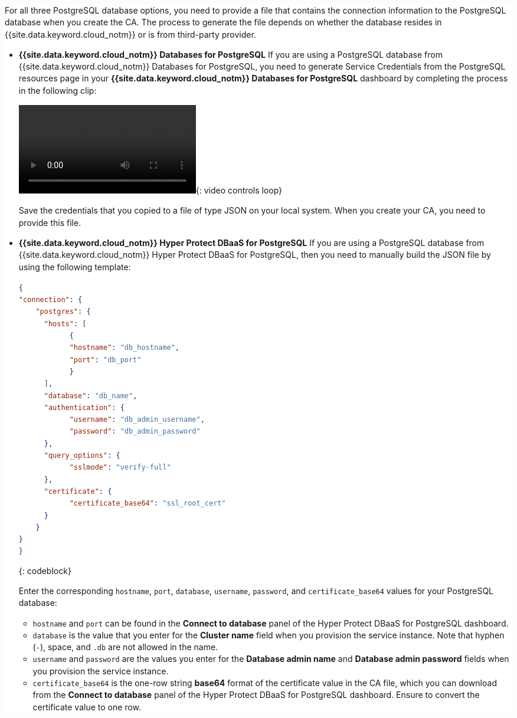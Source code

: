 For all three PostgreSQL database options, you need to provide a file that contains the connection information to the PostgreSQL database when you create the CA. The process to generate the file depends on whether the database resides in {{site.data.keyword.cloud_notm}} or is from third-party provider.

- **{{site.data.keyword.cloud_notm}} Databases for PostgreSQL** If you are using a PostgreSQL database from {{site.data.keyword.cloud_notm}} Databases for PostgreSQL, you need to generate Service Credentials from the PostgreSQL resources page in your **{{site.data.keyword.cloud_notm}} Databases for PostgreSQL** dashboard by completing the process in the following clip:

    ![Service credentials](../images/service_credentials_postgresql.mp4 "Service credentials"){: video controls loop}

    Save the credentials that you copied to a file of type JSON on your local system. When you create your CA, you need to provide this file.

- **{{site.data.keyword.cloud_notm}} Hyper Protect DBaaS for PostgreSQL** If you are using a PostgreSQL database from {{site.data.keyword.cloud_notm}} Hyper Protect DBaaS for PostgreSQL, then you need to manually build the JSON file by using the following template:

    ```json
    {
    "connection": {
        "postgres": {
          "hosts": [
                {
                "hostname": "db_hostname",
                "port": "db_port"
                }
          ],
          "database": "db_name",
          "authentication": {
                "username": "db_admin_username",
                "password": "db_admin_password"
          },
          "query_options": {
                "sslmode": "verify-full"
          },
          "certificate": {
                "certificate_base64": "ssl_root_cert"
          }
        }
    }
    }
    ```
    {: codeblock}

    Enter the corresponding `hostname`, `port`, `database`, `username`, `password`, and `certificate_base64` values for your PostgreSQL database:
    - `hostname` and `port` can be found in the **Connect to database** panel of the Hyper Protect DBaaS for PostgreSQL dashboard.
    - `database` is the value that you enter for the **Cluster name** field when you provision the service instance. Note that hyphen (`-`), space, and `.db` are not allowed in the name.
    - `username` and `password` are the values you enter for the **Database admin name** and **Database admin password** fields when you provision the service instance.
    - `certificate_base64` is the one-row string **base64** format of the certificate value in the CA file, which you can download from the **Connect to database** panel of the Hyper Protect DBaaS for PostgreSQL dashboard. Ensure to convert the certificate value to one row.
